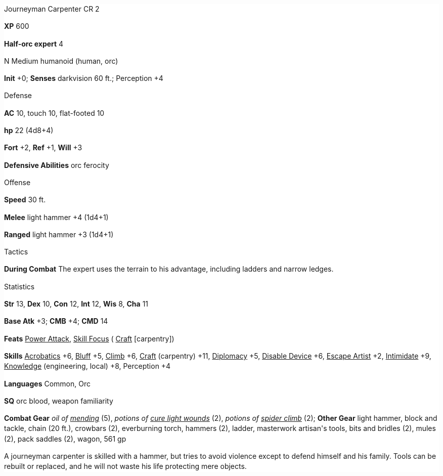 Journeyman Carpenter CR 2

**XP** 600

**Half-orc expert** 4

N Medium humanoid (human, orc)

**Init** +0; **Senses** darkvision 60 ft.; Perception +4

Defense

**AC** 10, touch 10, flat-footed 10

**hp** 22 (4d8+4)

**Fort** +2, **Ref** +1, **Will** +3

**Defensive Abilities** orc ferocity

Offense

**Speed** 30 ft.

**Melee** light hammer +4 (1d4+1)

**Ranged** light hammer +3 (1d4+1)

Tactics

**During Combat** The expert uses the terrain to his advantage, including ladders and narrow ledges.

Statistics

**Str** 13, **Dex** 10, **Con** 12, **Int** 12, **Wis** 8, **Cha** 11

**Base Atk** +3; **CMB** +4; **CMD** 14

**Feats** [Power Attack](/pathfinderRPG/prd/feats.html#_power-attack), [Skill Focus](/pathfinderRPG/prd/feats.html#_skill-focus) ( [Craft](/pathfinderRPG/prd/skills/craft.html#_craft) [carpentry])

**Skills** [Acrobatics](/pathfinderRPG/prd/skills/acrobatics.html#_acrobatics) +6, [Bluff](/pathfinderRPG/prd/skills/bluff.html#_bluff) +5, [Climb](/pathfinderRPG/prd/skills/climb.html#_climb) +6, [Craft](/pathfinderRPG/prd/skills/craft.html#_craft) (carpentry) +11, [Diplomacy](/pathfinderRPG/prd/skills/diplomacy.html#_diplomacy) +5, [Disable Device](/pathfinderRPG/prd/skills/disableDevice.html#_disable-device) +6, [Escape Artist](/pathfinderRPG/prd/skills/escapeArtist.html#_escape-artist) +2, [Intimidate](/pathfinderRPG/prd/skills/intimidate.html#_intimidate) +9, [Knowledge](/pathfinderRPG/prd/skills/knowledge.html#_knowledge) (engineering, local) +8, Perception +4

**Languages** Common, Orc

**SQ** orc blood, weapon familiarity

**Combat Gear** _oil of [mending](/pathfinderRPG/prd/spells/mending.html#_mending)_ (5), _potions of [cure light wounds](/pathfinderRPG/prd/spells/cureLightWounds.html#_cure-light-wounds)_ (2), _potions of [spider climb](/pathfinderRPG/prd/spells/spiderClimb.html#_spider-climb)_ (2); **Other Gear** light hammer, block and tackle, chain (20 ft.), crowbars (2), everburning torch, hammers (2), ladder, masterwork artisan's tools, bits and bridles (2), mules (2), pack saddles (2), wagon, 561 gp

A journeyman carpenter is skilled with a hammer, but tries to avoid violence except to defend himself and his family. Tools can be rebuilt or replaced, and he will not waste his life protecting mere objects.
